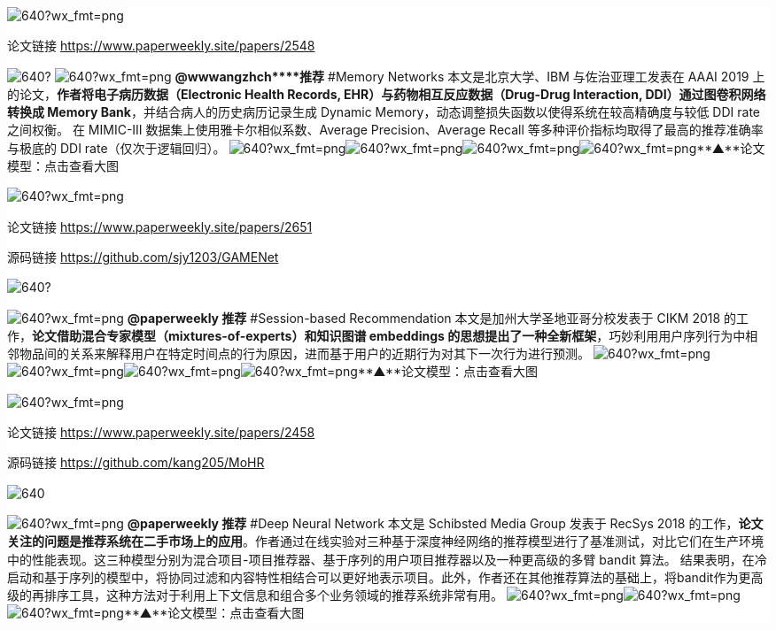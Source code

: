 ![640?wx_fmt=png](https://ss.csdn.net/p?https://mmbiz.qpic.cn/mmbiz_png/VBcD02jFhgm6CtBolJXLCGR7P5v73jTczice87h7hf0fGoicKfmVJ69f30bbeMUiasOOUnY5diaaYicy8MQx2pEcAWQ/640?wx_fmt=png)

论文链接
https://www.paperweekly.site/papers/2548


![640?](https://ss.csdn.net/p?https://mmbiz.qpic.cn/mmbiz_png/VBcD02jFhgl7VHx00TkzicBMAfz1dFT8icJ6oGKRITiaenF00wDTL2VZF5zDm4mcv4S9N18QbCuxVtibhcltkXmb0g/640?)
![640?wx_fmt=png](https://ss.csdn.net/p?https://mmbiz.qpic.cn/mmbiz_png/VBcD02jFhgm6CtBolJXLCGR7P5v73jTcMpBlCyh51fOgx72ibL3JVr0OZGF2sWibLDouP7YYcibAckN5IcZTWkPwg/640?wx_fmt=png)
**@wwwangzhch****推荐**
\#Memory Networks
本文是北京大学、IBM 与佐治亚理工发表在 AAAI 2019 上的论文，**作者将电子病历数据（Electronic Health Records, EHR）与药物相互反应数据（Drug-Drug Interaction, DDI）通过图卷积网络转换成 Memory Bank**，并结合病人的历史病历记录生成 Dynamic Memory，动态调整损失函数以使得系统在较高精确度与较低 DDI rate 之间权衡。
在 MIMIC-III 数据集上使用雅卡尔相似系数、Average Precision、Average Recall 等多种评价指标均取得了最高的推荐准确率与极底的 DDI rate（仅次于逻辑回归）。
![640?wx_fmt=png](https://ss.csdn.net/p?https://mmbiz.qpic.cn/mmbiz_png/VBcD02jFhgm6CtBolJXLCGR7P5v73jTc30f0gllRmXXUNxpaQHLCHCh22CpicD9fkvaBXVcVTGhzVPkvGrEQnvQ/640?wx_fmt=png)![640?wx_fmt=png](https://ss.csdn.net/p?https://mmbiz.qpic.cn/mmbiz_png/VBcD02jFhgm6CtBolJXLCGR7P5v73jTcPU2W5CMQicGicicPibvMtMxF8VHdKETfV90dG9AX0NUgYbGicbf2Re4LBXg/640?wx_fmt=png)![640?wx_fmt=png](https://ss.csdn.net/p?https://mmbiz.qpic.cn/mmbiz_png/VBcD02jFhgm6CtBolJXLCGR7P5v73jTceHWKIf2Tic3TPALf6tJ3HddiaDDspOomkyqyD5MFkdricicKqxG9pCdybw/640?wx_fmt=png)![640?wx_fmt=png](https://ss.csdn.net/p?https://mmbiz.qpic.cn/mmbiz_png/VBcD02jFhgm6CtBolJXLCGR7P5v73jTcUDhibzBGSGreQSKFsMt2pL9KTZu4tZsSkQT2FoSjf3Pncfm7koDLDvg/640?wx_fmt=png)**▲**论文模型：点击查看大图

![640?wx_fmt=png](https://ss.csdn.net/p?https://mmbiz.qpic.cn/mmbiz_png/VBcD02jFhgm6CtBolJXLCGR7P5v73jTc66XibWT2aeabZn8mVg28zjibkknbR4ImJe8rTO4pdxacfxqzsKw8ibAgw/640?wx_fmt=png)

论文链接
https://www.paperweekly.site/papers/2651

源码链接
https://github.com/sjy1203/GAMENet



![640?](https://ss.csdn.net/p?https://mmbiz.qpic.cn/mmbiz_png/VBcD02jFhgl7VHx00TkzicBMAfz1dFT8icEknJzstkpn6Gab1EeXF5tmGG8rGM2FibNFG9O31YIc5eib0lrZ6MloxQ/640?)

![640?wx_fmt=png](https://ss.csdn.net/p?https://mmbiz.qpic.cn/mmbiz_png/VBcD02jFhgm6CtBolJXLCGR7P5v73jTcCHLMvWh4dSDbfficiaJZANw7ShXnor1NPKhYzNfkCfic2hTMQfr3jFMTg/640?wx_fmt=png)
**@paperweekly 推荐**
\#Session-based Recommendation
本文是加州大学圣地亚哥分校发表于 CIKM 2018 的工作，**论文借助混合专家模型（mixtures-of-experts）和知识图谱 embeddings 的思想提出了一种全新框架**，巧妙利用用户序列行为中相邻物品间的关系来解释用户在特定时间点的行为原因，进而基于用户的近期行为对其下一次行为进行预测。
![640?wx_fmt=png](https://ss.csdn.net/p?https://mmbiz.qpic.cn/mmbiz_png/VBcD02jFhgm6CtBolJXLCGR7P5v73jTcnak2okibRLUePMp34MT2fLRz2Xv1RktaDwnZty31nbJUC3af5XMm9Aw/640?wx_fmt=png)![640?wx_fmt=png](https://ss.csdn.net/p?https://mmbiz.qpic.cn/mmbiz_png/VBcD02jFhgm6CtBolJXLCGR7P5v73jTc9zTj8Fxh1IGvV8Tpia5Tunib2PGzKsu65eKq2syyrK34dpvRYCqm4sSA/640?wx_fmt=png)![640?wx_fmt=png](https://ss.csdn.net/p?https://mmbiz.qpic.cn/mmbiz_png/VBcD02jFhgm6CtBolJXLCGR7P5v73jTce8ialRhIOFdXCGjLjOhA0O81oHP64y5pCsLJrwZyicYQTCJAQyOG7qAQ/640?wx_fmt=png)![640?wx_fmt=png](https://ss.csdn.net/p?https://mmbiz.qpic.cn/mmbiz_png/VBcD02jFhgm6CtBolJXLCGR7P5v73jTc3jnheZ573j1zHes87icE0RKz6BdL7Hrb93gibtZSsWreB6P5SCx1R4PQ/640?wx_fmt=png)**▲**论文模型：点击查看大图

![640?wx_fmt=png](https://ss.csdn.net/p?https://mmbiz.qpic.cn/mmbiz_png/VBcD02jFhgm6CtBolJXLCGR7P5v73jTcRehfAK76Ddlb4eMedZhb923Z7ShGowR9lWyAMibzaibOL949AibQ0pgNA/640?wx_fmt=png)

论文链接
https://www.paperweekly.site/papers/2458

源码链接
https://github.com/kang205/MoHR



![640](https://ss.csdn.net/p?https://mmbiz.qpic.cn/mmbiz_png/VBcD02jFhgmnj5HVR9ickEOHxUiaKM0Drvm1kKqodONJWdluKYXVSiaVksJv8JyrGzSsG6O8Nt5p6aYxkA7aFuLiaQ/640)

![640?wx_fmt=png](https://ss.csdn.net/p?https://mmbiz.qpic.cn/mmbiz_png/VBcD02jFhgm6CtBolJXLCGR7P5v73jTcOD00I8mibCgbYFy4EKShxXLUCkveQ0pf9gda3sUHJFvNDpXXgbazmkw/640?wx_fmt=png)
**@paperweekly 推荐**
\#Deep Neural Network
本文是 Schibsted Media Group 发表于 RecSys 2018 的工作，**论文关注的问题是推荐系统在二手市场上的应用**。作者通过在线实验对三种基于深度神经网络的推荐模型进行了基准测试，对比它们在生产环境中的性能表现。这三种模型分别为混合项目-项目推荐器、基于序列的用户项目推荐器以及一种更高级的多臂 bandit 算法。
结果表明，在冷启动和基于序列的模型中，将协同过滤和内容特性相结合可以更好地表示项目。此外，作者还在其他推荐算法的基础上，将bandit作为更高级的再排序工具，这种方法对于利用上下文信息和组合多个业务领域的推荐系统非常有用。
![640?wx_fmt=png](https://ss.csdn.net/p?https://mmbiz.qpic.cn/mmbiz_png/VBcD02jFhgm6CtBolJXLCGR7P5v73jTcTW5icJjJQ2CYiaj0oFnOWtgh4CyootJueKuJr2PFlIbcRPpgVficPFZCg/640?wx_fmt=png)![640?wx_fmt=png](https://ss.csdn.net/p?https://mmbiz.qpic.cn/mmbiz_png/VBcD02jFhgm6CtBolJXLCGR7P5v73jTcUkUHwdxnnZ8sEibU2dialJgZ7ZAlOyufYNxg1k3oG9ia9qKLsohnedcZw/640?wx_fmt=png)![640?wx_fmt=png](https://ss.csdn.net/p?https://mmbiz.qpic.cn/mmbiz_png/VBcD02jFhgm6CtBolJXLCGR7P5v73jTcFyhev8bGqdDUQaEMxDPhd6IVZ22PYqaQwXPG28IQo4HxrMWibkYDiaWg/640?wx_fmt=png)**▲**论文模型：点击查看大图

